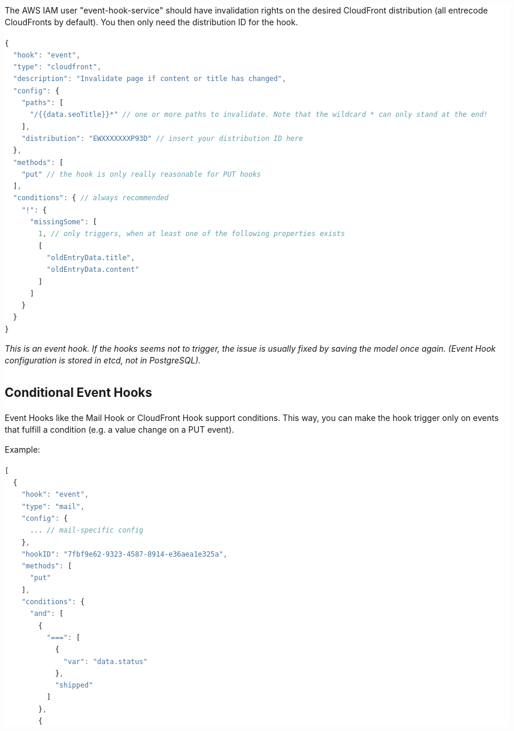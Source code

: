 The AWS IAM user "event-hook-service" should have invalidation rights on the desired CloudFront distribution (all entrecode CloudFronts by default). You then only need the distribution ID for the hook.

```js
{
  "hook": "event",
  "type": "cloudfront",
  "description": "Invalidate page if content or title has changed",
  "config": {
    "paths": [
      "/{{data.seoTitle}}*" // one or more paths to invalidate. Note that the wildcard * can only stand at the end!
    ],
    "distribution": "EWXXXXXXXP93D" // insert your distribution ID here
  },
  "methods": [
    "put" // the hook is only really reasonable for PUT hooks
  ],
  "conditions": { // always recommended
    "!": {
      "missingSome": [
        1, // only triggers, when at least one of the following properties exists
        [
          "oldEntryData.title",
          "oldEntryData.content"
        ]
      ]
    }
  }
}
```

*This is an event hook. If the hooks seems not to trigger, the issue is usually fixed by saving the model once again. (Event Hook configuration is stored in etcd, not in PostgreSQL).*

## Conditional Event Hooks

Event Hooks like the Mail Hook or CloudFront Hook support conditions. This way, you can make the hook trigger only on events that fulfill a condition (e.g. a value change on a PUT event).

Example:

```js
[
  {
    "hook": "event",
    "type": "mail",
    "config": {
      ... // mail-specific config
    },
    "hookID": "7fbf9e62-9323-4587-8914-e36aea1e325a",
    "methods": [
      "put"
    ],
    "conditions": {
      "and": [
        {
          "===": [
            {
              "var": "data.status"
            },
            "shipped"
          ]
        },
        {
```